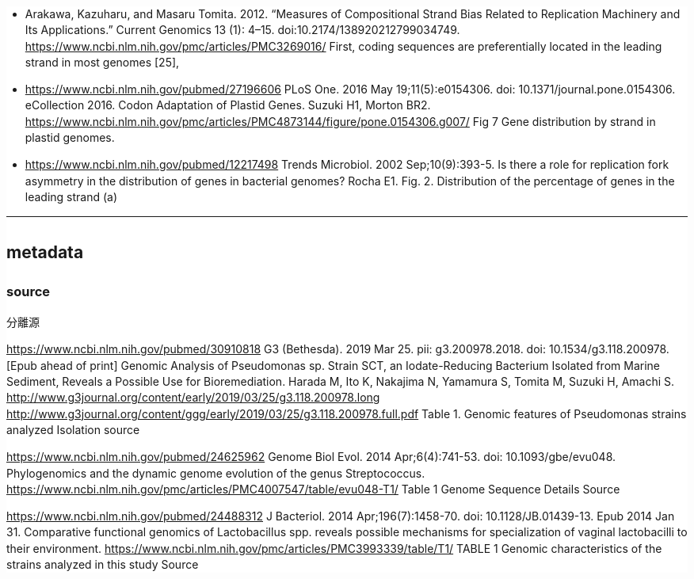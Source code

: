 - Arakawa, Kazuharu, and Masaru Tomita. 2012. “Measures of Compositional Strand Bias Related to Replication Machinery and Its Applications.” Current Genomics 13 (1): 4–15. doi:10.2174/138920212799034749.
https://www.ncbi.nlm.nih.gov/pmc/articles/PMC3269016/
First, coding sequences are preferentially located in the leading strand in most genomes [25], 

- https://www.ncbi.nlm.nih.gov/pubmed/27196606
PLoS One. 2016 May 19;11(5):e0154306. doi: 10.1371/journal.pone.0154306. eCollection 2016.
Codon Adaptation of Plastid Genes.
Suzuki H1, Morton BR2.
https://www.ncbi.nlm.nih.gov/pmc/articles/PMC4873144/figure/pone.0154306.g007/
Fig 7
Gene distribution by strand in plastid genomes.

- https://www.ncbi.nlm.nih.gov/pubmed/12217498
Trends Microbiol. 2002 Sep;10(9):393-5.
Is there a role for replication fork asymmetry in the distribution of genes in bacterial genomes?
Rocha E1.
Fig. 2. Distribution of the percentage of genes in the leading strand (a)

----------
## metadata
### source
分離源

https://www.ncbi.nlm.nih.gov/pubmed/30910818
G3 (Bethesda). 2019 Mar 25. pii: g3.200978.2018. doi: 10.1534/g3.118.200978. [Epub ahead of print]
Genomic Analysis of Pseudomonas sp. Strain SCT, an Iodate-Reducing Bacterium Isolated from Marine Sediment, Reveals a Possible Use for Bioremediation.
Harada M, Ito K, Nakajima N, Yamamura S, Tomita M, Suzuki H, Amachi S.
http://www.g3journal.org/content/early/2019/03/25/g3.118.200978.long
http://www.g3journal.org/content/ggg/early/2019/03/25/g3.118.200978.full.pdf
Table 1. Genomic features of Pseudomonas strains analyzed
Isolation source

https://www.ncbi.nlm.nih.gov/pubmed/24625962
Genome Biol Evol. 2014 Apr;6(4):741-53. doi: 10.1093/gbe/evu048.
Phylogenomics and the dynamic genome evolution of the genus Streptococcus.
https://www.ncbi.nlm.nih.gov/pmc/articles/PMC4007547/table/evu048-T1/
Table 1
Genome Sequence Details
Source

https://www.ncbi.nlm.nih.gov/pubmed/24488312
J Bacteriol. 2014 Apr;196(7):1458-70. doi: 10.1128/JB.01439-13. Epub 2014 Jan 31.
Comparative functional genomics of Lactobacillus spp. reveals possible mechanisms for specialization of vaginal lactobacilli to their environment.
https://www.ncbi.nlm.nih.gov/pmc/articles/PMC3993339/table/T1/
TABLE 1
Genomic characteristics of the strains analyzed in this study
Source
